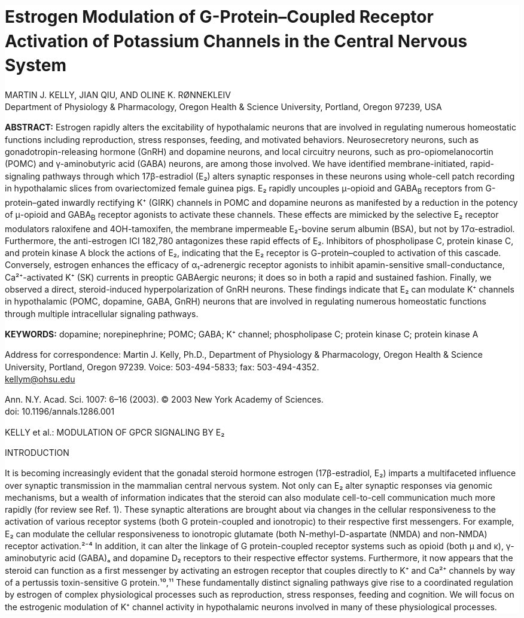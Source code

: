 
# Estrogen Modulation of G-Protein–Coupled Receptor Activation of Potassium Channels in the Central Nervous System

MARTIN J. KELLY, JIAN QIU, AND OLINE K. RØNNEKLEIV  
Department of Physiology & Pharmacology, Oregon Health & Science University, Portland, Oregon 97239, USA

**ABSTRACT:** Estrogen rapidly alters the excitability of hypothalamic neurons that are involved in regulating numerous homeostatic functions including reproduction, stress responses, feeding, and motivated behaviors. Neurosecretory neurons, such as gonadotropin-releasing hormone (GnRH) and dopamine neurons, and local circuitry neurons, such as pro-opiomelanocortin (POMC) and γ-aminobutyric acid (GABA) neurons, are among those involved. We have identified membrane-initiated, rapid-signaling pathways through which 17β-estradiol (E₂) alters synaptic responses in these neurons using whole-cell patch recording in hypothalamic slices from ovariectomized female guinea pigs. E₂ rapidly uncouples μ-opioid and GABA<sub>B</sub> receptors from G-protein–gated inwardly rectifying K⁺ (GIRK) channels in POMC and dopamine neurons as manifested by a reduction in the potency of μ-opioid and GABA<sub>B</sub> receptor agonists to activate these channels. These effects are mimicked by the selective E₂ receptor modulators raloxifene and 4OH-tamoxifen, the membrane impermeable E₂-bovine serum albumin (BSA), but not by 17α-estradiol. Furthermore, the anti-estrogen ICI 182,780 antagonizes these rapid effects of E₂. Inhibitors of phospholipase C, protein kinase C, and protein kinase A block the actions of E₂, indicating that the E₂ receptor is G-protein–coupled to activation of this cascade. Conversely, estrogen enhances the efficacy of α₁-adrenergic receptor agonists to inhibit apamin-sensitive small-conductance, Ca²⁺-activated K⁺ (SK) currents in preoptic GABAergic neurons; it does so in both a rapid and sustained fashion. Finally, we observed a direct, steroid-induced hyperpolarization of GnRH neurons. These findings indicate that E₂ can modulate K⁺ channels in hypothalamic (POMC, dopamine, GABA, GnRH) neurons that are involved in regulating numerous homeostatic functions through multiple intracellular signaling pathways.

**KEYWORDS:** dopamine; norepinephrine; POMC; GABA; K⁺ channel; phospholipase C; protein kinase C; protein kinase A

Address for correspondence: Martin J. Kelly, Ph.D., Department of Physiology & Pharmacology, Oregon Health & Science University, Portland, Oregon 97239. Voice: 503-494-5833; fax: 503-494-4352.  
kellym@ohsu.edu  

Ann. N.Y. Acad. Sci. 1007: 6–16 (2003). © 2003 New York Academy of Sciences.  
doi: 10.1196/annals.1286.001

KELLY et al.: MODULATION OF GPCR SIGNALING BY E₂

INTRODUCTION

It is becoming increasingly evident that the gonadal steroid hormone estrogen (17β-estradiol, E₂) imparts a multifaceted influence over synaptic transmission in the mammalian central nervous system. Not only can E₂ alter synaptic responses via genomic mechanisms, but a wealth of information indicates that the steroid can also modulate cell-to-cell communication much more rapidly (for review see Ref. 1). These synaptic alterations are brought about via changes in the cellular responsiveness to the activation of various receptor systems (both G protein-coupled and ionotropic) to their respective first messengers. For example, E₂ can modulate the cellular responsiveness to ionotropic glutamate (both N-methyl-D-aspartate (NMDA) and non-NMDA) receptor activation.²⁻⁴ In addition, it can alter the linkage of G protein-coupled receptor systems such as opioid (both μ and κ), γ-aminobutyric acid (GABA)ₐ and dopamine D₂ receptors to their respective effector systems. Furthermore, it now appears that the steroid can function as a first messenger by activating an estrogen receptor that couples directly to K⁺ and Ca²⁺ channels by way of a pertussis toxin-sensitive G protein.¹⁰,¹¹ These fundamentally distinct signaling pathways give rise to a coordinated regulation by estrogen of complex physiological processes such as reproduction, stress responses, feeding and cognition. We will focus on the estrogenic modulation of K⁺ channel activity in hypothalamic neurons involved in many of these physiological processes.
